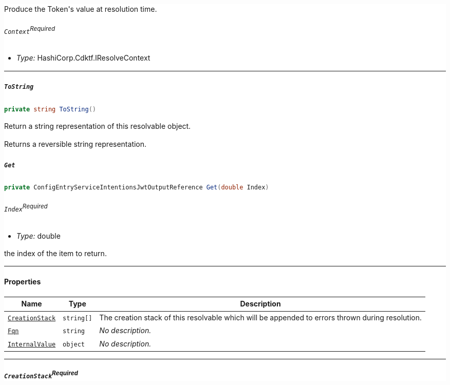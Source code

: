 Produce the Token's value at resolution time.

###### `Context`<sup>Required</sup> <a name="Context" id="@cdktf/provider-consul.configEntryServiceIntentions.ConfigEntryServiceIntentionsJwtList.resolve.parameter._context"></a>

- *Type:* HashiCorp.Cdktf.IResolveContext

---

##### `ToString` <a name="ToString" id="@cdktf/provider-consul.configEntryServiceIntentions.ConfigEntryServiceIntentionsJwtList.toString"></a>

```csharp
private string ToString()
```

Return a string representation of this resolvable object.

Returns a reversible string representation.

##### `Get` <a name="Get" id="@cdktf/provider-consul.configEntryServiceIntentions.ConfigEntryServiceIntentionsJwtList.get"></a>

```csharp
private ConfigEntryServiceIntentionsJwtOutputReference Get(double Index)
```

###### `Index`<sup>Required</sup> <a name="Index" id="@cdktf/provider-consul.configEntryServiceIntentions.ConfigEntryServiceIntentionsJwtList.get.parameter.index"></a>

- *Type:* double

the index of the item to return.

---


#### Properties <a name="Properties" id="Properties"></a>

| **Name** | **Type** | **Description** |
| --- | --- | --- |
| <code><a href="#@cdktf/provider-consul.configEntryServiceIntentions.ConfigEntryServiceIntentionsJwtList.property.creationStack">CreationStack</a></code> | <code>string[]</code> | The creation stack of this resolvable which will be appended to errors thrown during resolution. |
| <code><a href="#@cdktf/provider-consul.configEntryServiceIntentions.ConfigEntryServiceIntentionsJwtList.property.fqn">Fqn</a></code> | <code>string</code> | *No description.* |
| <code><a href="#@cdktf/provider-consul.configEntryServiceIntentions.ConfigEntryServiceIntentionsJwtList.property.internalValue">InternalValue</a></code> | <code>object</code> | *No description.* |

---

##### `CreationStack`<sup>Required</sup> <a name="CreationStack" id="@cdktf/provider-consul.configEntryServiceIntentions.ConfigEntryServiceIntentionsJwtList.property.creationStack"></a>
